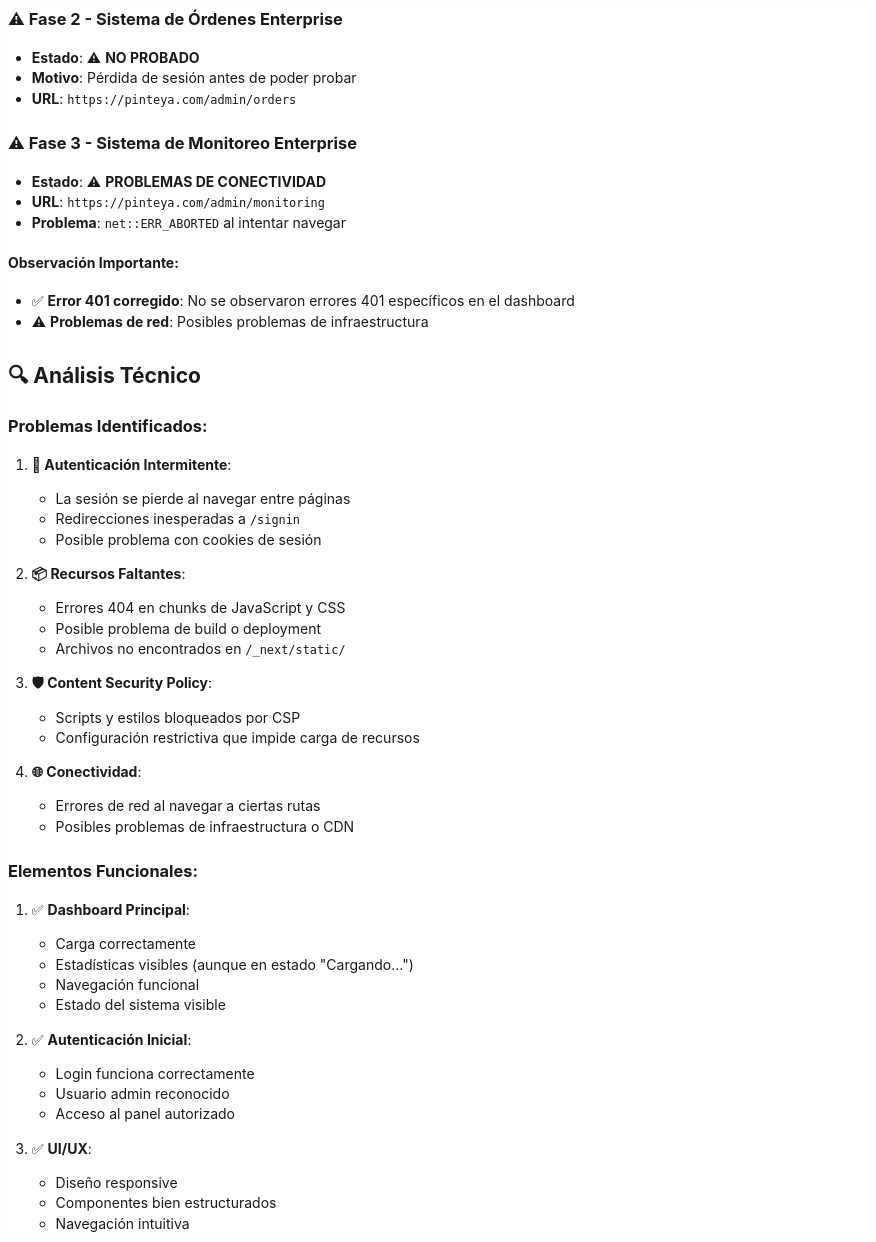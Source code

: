 ### ⚠️ **Fase 2 - Sistema de Órdenes Enterprise**
- **Estado**: ⚠️ **NO PROBADO**
- **Motivo**: Pérdida de sesión antes de poder probar
- **URL**: `https://pinteya.com/admin/orders`

### ⚠️ **Fase 3 - Sistema de Monitoreo Enterprise**
- **Estado**: ⚠️ **PROBLEMAS DE CONECTIVIDAD**
- **URL**: `https://pinteya.com/admin/monitoring`
- **Problema**: `net::ERR_ABORTED` al intentar navegar

#### **Observación Importante**:
- ✅ **Error 401 corregido**: No se observaron errores 401 específicos en el dashboard
- ⚠️ **Problemas de red**: Posibles problemas de infraestructura

## 🔍 **Análisis Técnico**

### **Problemas Identificados**:

1. **🔐 Autenticación Intermitente**:
   - La sesión se pierde al navegar entre páginas
   - Redirecciones inesperadas a `/signin`
   - Posible problema con cookies de sesión

2. **📦 Recursos Faltantes**:
   - Errores 404 en chunks de JavaScript y CSS
   - Posible problema de build o deployment
   - Archivos no encontrados en `/_next/static/`

3. **🛡️ Content Security Policy**:
   - Scripts y estilos bloqueados por CSP
   - Configuración restrictiva que impide carga de recursos

4. **🌐 Conectividad**:
   - Errores de red al navegar a ciertas rutas
   - Posibles problemas de infraestructura o CDN

### **Elementos Funcionales**:

1. ✅ **Dashboard Principal**:
   - Carga correctamente
   - Estadísticas visibles (aunque en estado "Cargando...")
   - Navegación funcional
   - Estado del sistema visible

2. ✅ **Autenticación Inicial**:
   - Login funciona correctamente
   - Usuario admin reconocido
   - Acceso al panel autorizado

3. ✅ **UI/UX**:
   - Diseño responsive
   - Componentes bien estructurados
   - Navegación intuitiva
